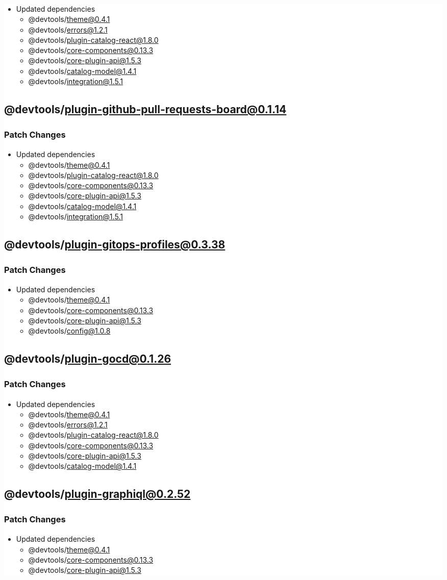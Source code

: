 - Updated dependencies
  - @devtools/theme@0.4.1
  - @devtools/errors@1.2.1
  - @devtools/plugin-catalog-react@1.8.0
  - @devtools/core-components@0.13.3
  - @devtools/core-plugin-api@1.5.3
  - @devtools/catalog-model@1.4.1
  - @devtools/integration@1.5.1

## @devtools/plugin-github-pull-requests-board@0.1.14

### Patch Changes

- Updated dependencies
  - @devtools/theme@0.4.1
  - @devtools/plugin-catalog-react@1.8.0
  - @devtools/core-components@0.13.3
  - @devtools/core-plugin-api@1.5.3
  - @devtools/catalog-model@1.4.1
  - @devtools/integration@1.5.1

## @devtools/plugin-gitops-profiles@0.3.38

### Patch Changes

- Updated dependencies
  - @devtools/theme@0.4.1
  - @devtools/core-components@0.13.3
  - @devtools/core-plugin-api@1.5.3
  - @devtools/config@1.0.8

## @devtools/plugin-gocd@0.1.26

### Patch Changes

- Updated dependencies
  - @devtools/theme@0.4.1
  - @devtools/errors@1.2.1
  - @devtools/plugin-catalog-react@1.8.0
  - @devtools/core-components@0.13.3
  - @devtools/core-plugin-api@1.5.3
  - @devtools/catalog-model@1.4.1

## @devtools/plugin-graphiql@0.2.52

### Patch Changes

- Updated dependencies
  - @devtools/theme@0.4.1
  - @devtools/core-components@0.13.3
  - @devtools/core-plugin-api@1.5.3
